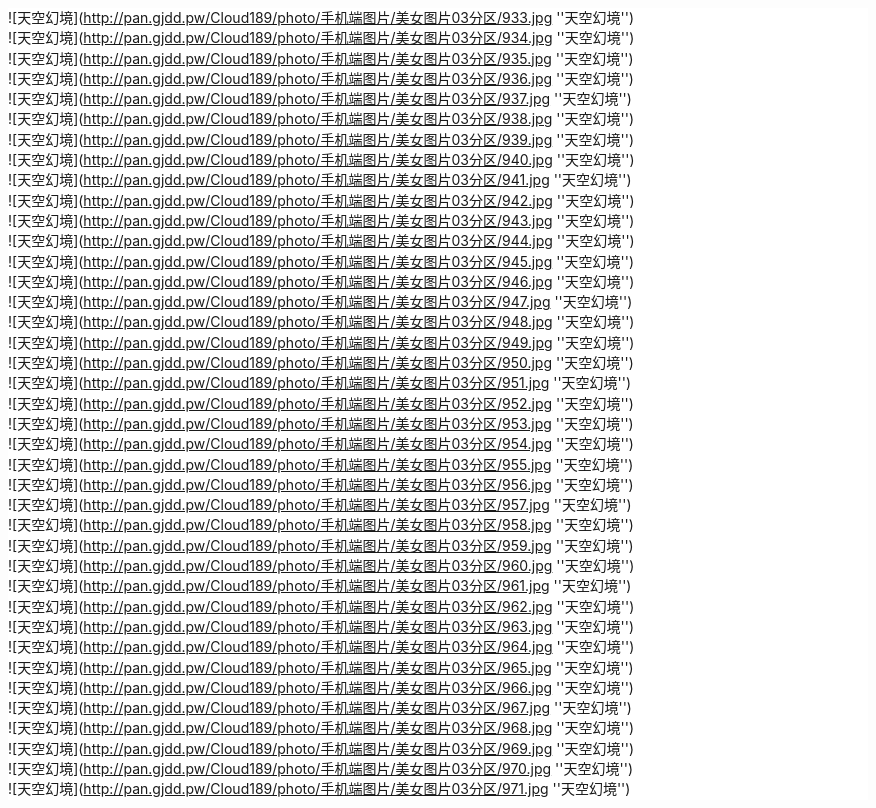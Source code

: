 ![天空幻境](http://pan.gjdd.pw/Cloud189/photo/手机端图片/美女图片03分区/933.jpg ''天空幻境'') <br>
![天空幻境](http://pan.gjdd.pw/Cloud189/photo/手机端图片/美女图片03分区/934.jpg ''天空幻境'') <br>
![天空幻境](http://pan.gjdd.pw/Cloud189/photo/手机端图片/美女图片03分区/935.jpg ''天空幻境'') <br>
![天空幻境](http://pan.gjdd.pw/Cloud189/photo/手机端图片/美女图片03分区/936.jpg ''天空幻境'') <br>
![天空幻境](http://pan.gjdd.pw/Cloud189/photo/手机端图片/美女图片03分区/937.jpg ''天空幻境'') <br>
![天空幻境](http://pan.gjdd.pw/Cloud189/photo/手机端图片/美女图片03分区/938.jpg ''天空幻境'') <br>
![天空幻境](http://pan.gjdd.pw/Cloud189/photo/手机端图片/美女图片03分区/939.jpg ''天空幻境'') <br>
![天空幻境](http://pan.gjdd.pw/Cloud189/photo/手机端图片/美女图片03分区/940.jpg ''天空幻境'') <br>
![天空幻境](http://pan.gjdd.pw/Cloud189/photo/手机端图片/美女图片03分区/941.jpg ''天空幻境'') <br>
![天空幻境](http://pan.gjdd.pw/Cloud189/photo/手机端图片/美女图片03分区/942.jpg ''天空幻境'') <br>
![天空幻境](http://pan.gjdd.pw/Cloud189/photo/手机端图片/美女图片03分区/943.jpg ''天空幻境'') <br>
![天空幻境](http://pan.gjdd.pw/Cloud189/photo/手机端图片/美女图片03分区/944.jpg ''天空幻境'') <br>
![天空幻境](http://pan.gjdd.pw/Cloud189/photo/手机端图片/美女图片03分区/945.jpg ''天空幻境'') <br>
![天空幻境](http://pan.gjdd.pw/Cloud189/photo/手机端图片/美女图片03分区/946.jpg ''天空幻境'') <br>
![天空幻境](http://pan.gjdd.pw/Cloud189/photo/手机端图片/美女图片03分区/947.jpg ''天空幻境'') <br>
![天空幻境](http://pan.gjdd.pw/Cloud189/photo/手机端图片/美女图片03分区/948.jpg ''天空幻境'') <br>
![天空幻境](http://pan.gjdd.pw/Cloud189/photo/手机端图片/美女图片03分区/949.jpg ''天空幻境'') <br>
![天空幻境](http://pan.gjdd.pw/Cloud189/photo/手机端图片/美女图片03分区/950.jpg ''天空幻境'') <br>
![天空幻境](http://pan.gjdd.pw/Cloud189/photo/手机端图片/美女图片03分区/951.jpg ''天空幻境'') <br>
![天空幻境](http://pan.gjdd.pw/Cloud189/photo/手机端图片/美女图片03分区/952.jpg ''天空幻境'') <br>
![天空幻境](http://pan.gjdd.pw/Cloud189/photo/手机端图片/美女图片03分区/953.jpg ''天空幻境'') <br>
![天空幻境](http://pan.gjdd.pw/Cloud189/photo/手机端图片/美女图片03分区/954.jpg ''天空幻境'') <br>
![天空幻境](http://pan.gjdd.pw/Cloud189/photo/手机端图片/美女图片03分区/955.jpg ''天空幻境'') <br>
![天空幻境](http://pan.gjdd.pw/Cloud189/photo/手机端图片/美女图片03分区/956.jpg ''天空幻境'') <br>
![天空幻境](http://pan.gjdd.pw/Cloud189/photo/手机端图片/美女图片03分区/957.jpg ''天空幻境'') <br>
![天空幻境](http://pan.gjdd.pw/Cloud189/photo/手机端图片/美女图片03分区/958.jpg ''天空幻境'') <br>
![天空幻境](http://pan.gjdd.pw/Cloud189/photo/手机端图片/美女图片03分区/959.jpg ''天空幻境'') <br>
![天空幻境](http://pan.gjdd.pw/Cloud189/photo/手机端图片/美女图片03分区/960.jpg ''天空幻境'') <br>
![天空幻境](http://pan.gjdd.pw/Cloud189/photo/手机端图片/美女图片03分区/961.jpg ''天空幻境'') <br>
![天空幻境](http://pan.gjdd.pw/Cloud189/photo/手机端图片/美女图片03分区/962.jpg ''天空幻境'') <br>
![天空幻境](http://pan.gjdd.pw/Cloud189/photo/手机端图片/美女图片03分区/963.jpg ''天空幻境'') <br>
![天空幻境](http://pan.gjdd.pw/Cloud189/photo/手机端图片/美女图片03分区/964.jpg ''天空幻境'') <br>
![天空幻境](http://pan.gjdd.pw/Cloud189/photo/手机端图片/美女图片03分区/965.jpg ''天空幻境'') <br>
![天空幻境](http://pan.gjdd.pw/Cloud189/photo/手机端图片/美女图片03分区/966.jpg ''天空幻境'') <br>
![天空幻境](http://pan.gjdd.pw/Cloud189/photo/手机端图片/美女图片03分区/967.jpg ''天空幻境'') <br>
![天空幻境](http://pan.gjdd.pw/Cloud189/photo/手机端图片/美女图片03分区/968.jpg ''天空幻境'') <br>
![天空幻境](http://pan.gjdd.pw/Cloud189/photo/手机端图片/美女图片03分区/969.jpg ''天空幻境'') <br>
![天空幻境](http://pan.gjdd.pw/Cloud189/photo/手机端图片/美女图片03分区/970.jpg ''天空幻境'') <br>
![天空幻境](http://pan.gjdd.pw/Cloud189/photo/手机端图片/美女图片03分区/971.jpg ''天空幻境'') <br>